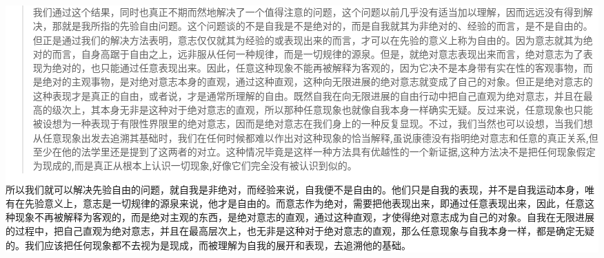 <blockquote data-pid="G9-FE5l5">我们通过这个结果，同时也真正不期而然地解决了一个值得注意的问题，这个问题以前几乎没有适当加以理解，因而远远没有得到解决，那就是我所指的先验自由问题。这个问题谈的不是自我是不是绝对的，而是自我就其为非绝对的、经验的而言，是不是自由的。但正是通过我们的解决方法表明，意志仅仅就其为经验的或表现出来的而言，才可以在先验的意义上称为自由的。因为意志就其为绝对的而言，自身高踞于自由之上，远非服从任何一种规律，而是一切规律的源泉。但是，就绝对意志表现出来而言，绝对意志为了表现为绝对的，也只能通过任意表现出来。因此，任意这种现象不能再被解释为客观的，因为它决不是本身带有实在性的客观事物，而是绝对的主观事物，是对绝对意志本身的直观，通过这种直观，这种向无限进展的绝对意志就变成了自己的对象。但正是绝对意志的这种表现才是真正的自由，或者说，才是通常所理解的自由。既然自我在向无限进展的自由行动中把自己直观为绝对意志，并且在最高的级次上，其本身无非是这种对于绝对意志的直观，所以那种任意现象也就像自我本身一样确实无疑。反过来说，任意现象也只能被设想为一种表现于有限性界限里的绝对意志，因而是绝对意志在我们身上的一种反复显现。不过，我们当然也可以设想，当我们想从任意现象出发去追溯其基础时，我们在任何时候都难以作出对这种现象的恰当解释,虽说康德没有指明绝对意志和任意的真正关系,但至少在他的法学里还是提到了这两者的对立。这种情况毕竟是这样一种方法具有优越性的一个新证据,这种方法决不是把任何现象假定为现成的,而是真正从根本上认识一切现象,好像它们完全没有被认识到似的。</blockquote><p data-pid="pPFNXTg-">所以我们就可以解决先验自由的问题，就自我是非绝对，而经验来说，自我便不是自由的。他们只是自我的表现，并不是自我运动本身，唯有在先验意义上，意志是一切规律的源泉来说，他才是自由的。而意志作为绝对，需要把他表现出来，即通过任意表现出来，因此，任意这种现象不再被解释为客观的，而是绝对主观的东西，是绝对意志的直观，通过这种直观，才使得绝对意志成为自己的对象。自我在无限进展的过程中，把自己直观为绝对意志，并且在最高层次上，也无非是这种对于绝对意志的直观，那么任意现象与自我本身一样，都是确定无疑的。我们应该把任何现象都不去视为是现成，而被理解为自我的展开和表现，去追溯他的基础。</p><p></p>